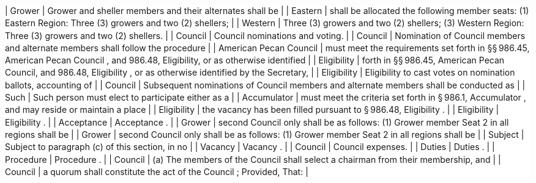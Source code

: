 | Grower                                                          | Grower and sheller members and their alternates shall be                                                                                                                                  |
| Eastern                                                         | shall be allocated the following member seats: (1) Eastern Region: Three (3) growers and two (2) shellers;                                                                                |
| Western                                                         | Three (3) growers and two (2) shellers; (3) Western  Region: Three (3) growers and two (2) shellers.                                                                                      |
| Council                                                         | Council  nominations and voting.                                                                                                                                                          |
| Council                                                         | Nomination of  Council members and alternate members shall follow the procedure                                                                                                           |
| American Pecan Council                                          | must meet the requirements set forth in &#167;&#167;&#8201;986.45, American Pecan Council , and 986.48, Eligibility, or as otherwise identified                                           |
| Eligibility                                                     | forth in &#167;&#167;&#8201;986.45, American Pecan Council, and 986.48, Eligibility , or as otherwise identified by the Secretary,                                                        |
| Eligibility                                                     | Eligibility to cast votes on nomination ballots, accounting of                                                                                                                            |
| Council                                                         | Subsequent nominations of  Council members and alternate members shall be conducted as                                                                                                    |
| Such                                                            | Such person must elect to participate either as a                                                                                                                                         |
| Accumulator                                                     | must meet the criteria set forth in &#167;&#8201;986.1, Accumulator , and may reside or maintain a place                                                                                  |
| Eligibility                                                     | the vacancy has been filled pursuant to &#167;&#8201;986.48, Eligibility .                                                                                                                |
| Eligibility                                                     | Eligibility .                                                                                                                                                                             |
| Acceptance                                                      | Acceptance .                                                                                                                                                                              |
| Grower                                                          | second Council only shall be as follows: (1) Grower member Seat 2 in all regions shall be                                                                                                 |
| Grower                                                          | second Council only shall be as follows: (1) Grower member Seat 2 in all regions shall be                                                                                                 |
| Subject                                                         | Subject to paragraph (c) of this section, in no                                                                                                                                           |
| Vacancy                                                         | Vacancy .                                                                                                                                                                                 |
| Council                                                         | Council  expenses.                                                                                                                                                                        |
| Duties                                                          | Duties .                                                                                                                                                                                  |
| Procedure                                                       | Procedure .                                                                                                                                                                               |
| Council                                                         | (a) The members of the  Council shall select a chairman from their membership, and                                                                                                        |
| Council                                                         | a quorum shall constitute the act of the Council ; Provided, That:                                                                                                                        |